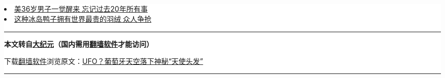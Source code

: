 <li><a href="https://github.com/eirdkz3742/djy/blob/master/gb/21/8/1/n13130516.md#1">美36岁男子一觉醒来 忘记过去20年所有事</a></li>
<li><a href="https://github.com/eirdkz3742/djy/blob/master/gb/21/8/1/n13130659.md#1">这种冰岛鸭子拥有世界最贵的羽绒 众人争抢</a></li>
<hr>

<strong>本文转自<a href="https://www.epochtimes.com">大纪元</a>（国内需用<a href="https://github.com/eirdkz3742/www/blob/master/README.md#8">翻墙软件</a>才能访问）</strong><p>下载<a href="https://github.com/eirdkz3742/www/blob/master/README.md#8">翻墙软件</a>浏览原文：<a href="https://www.epochtimes.com/gb/14/11/28/n4306269.htm">UFO？葡萄牙天空落下神秘“天使头发”</a></p><hr>

